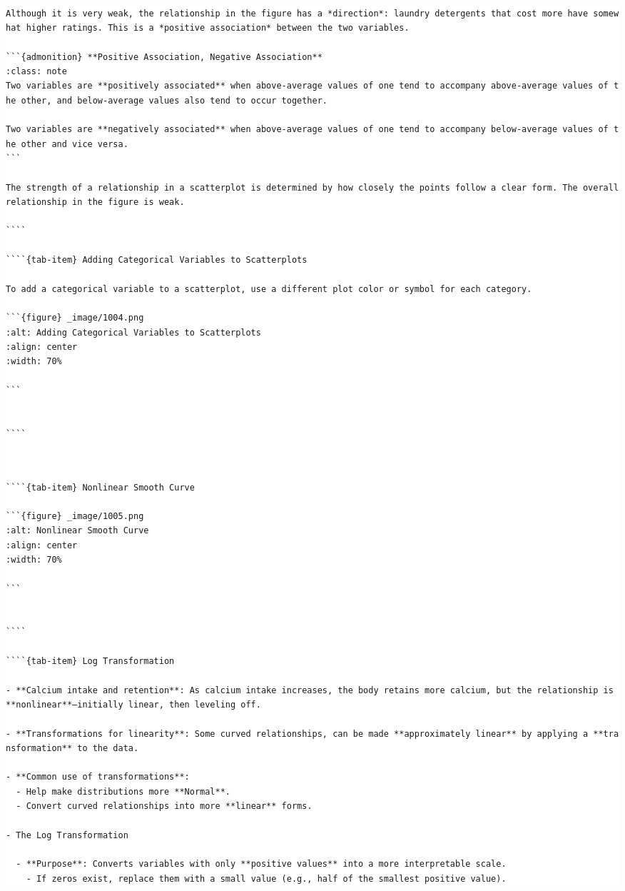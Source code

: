 `````{tab-set}
Although it is very weak, the relationship in the figure has a *direction*: laundry detergents that cost more have somewhat higher ratings. This is a *positive association* between the two variables.

```{admonition} **Positive Association, Negative Association**  
:class: note  
Two variables are **positively associated** when above-average values of one tend to accompany above-average values of the other, and below-average values also tend to occur together.  

Two variables are **negatively associated** when above-average values of one tend to accompany below-average values of the other and vice versa.  
```

The strength of a relationship in a scatterplot is determined by how closely the points follow a clear form. The overall relationship in the figure is weak. 

````

````{tab-item} Adding Categorical Variables to Scatterplots

To add a categorical variable to a scatterplot, use a different plot color or symbol for each category.

```{figure} _image/1004.png
:alt: Adding Categorical Variables to Scatterplots
:align: center
:width: 70%

```


````
`````

`````{tab-set}


````{tab-item} Nonlinear Smooth Curve

```{figure} _image/1005.png
:alt: Nonlinear Smooth Curve
:align: center
:width: 70%

```


````

````{tab-item} Log Transformation

- **Calcium intake and retention**: As calcium intake increases, the body retains more calcium, but the relationship is **nonlinear**—initially linear, then leveling off.

- **Transformations for linearity**: Some curved relationships, can be made **approximately linear** by applying a **transformation** to the data.

- **Common use of transformations**:  
  - Help make distributions more **Normal**.  
  - Convert curved relationships into more **linear** forms.

- The Log Transformation

  - **Purpose**: Converts variables with only **positive values** into a more interpretable scale.  
    - If zeros exist, replace them with a small value (e.g., half of the smallest positive value).

`````